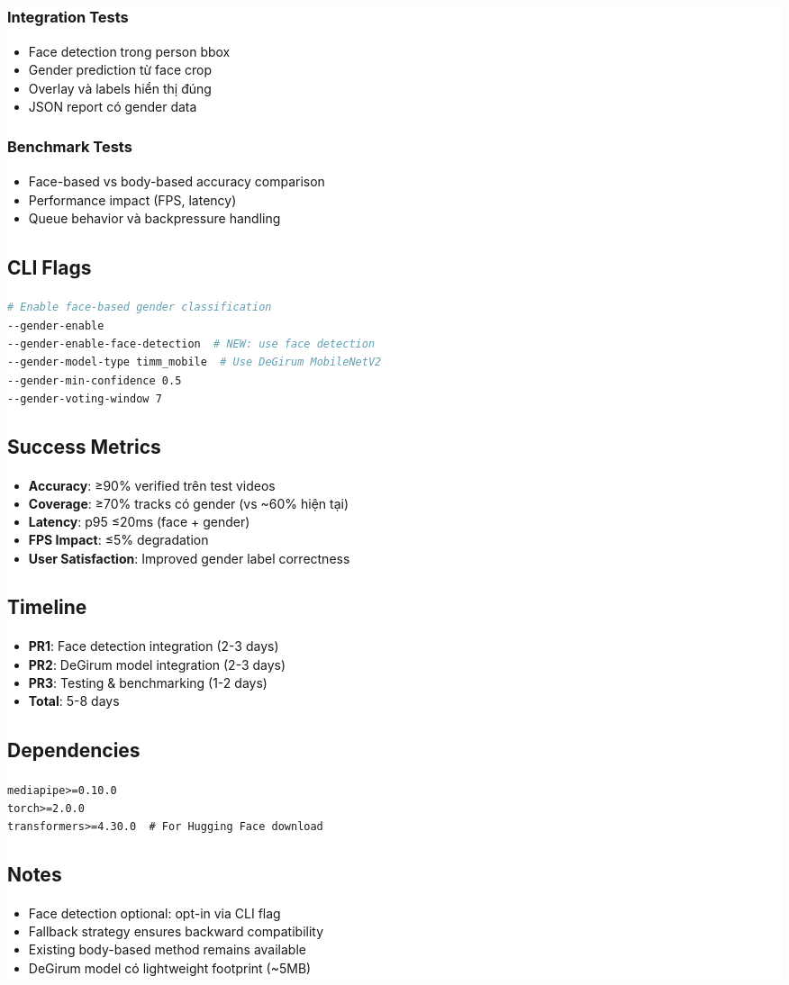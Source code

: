 ### Integration Tests
- Face detection trong person bbox
- Gender prediction từ face crop
- Overlay và labels hiển thị đúng
- JSON report có gender data

### Benchmark Tests
- Face-based vs body-based accuracy comparison
- Performance impact (FPS, latency)
- Queue behavior và backpressure handling

## CLI Flags

```bash
# Enable face-based gender classification
--gender-enable
--gender-enable-face-detection  # NEW: use face detection
--gender-model-type timm_mobile  # Use DeGirum MobileNetV2
--gender-min-confidence 0.5
--gender-voting-window 7
```

## Success Metrics

- **Accuracy**: ≥90% verified trên test videos
- **Coverage**: ≥70% tracks có gender (vs ~60% hiện tại)
- **Latency**: p95 ≤20ms (face + gender)
- **FPS Impact**: ≤5% degradation
- **User Satisfaction**: Improved gender label correctness

## Timeline

- **PR1**: Face detection integration (2-3 days)
- **PR2**: DeGirum model integration (2-3 days)
- **PR3**: Testing & benchmarking (1-2 days)
- **Total**: 5-8 days

## Dependencies

```txt
mediapipe>=0.10.0
torch>=2.0.0
transformers>=4.30.0  # For Hugging Face download
```

## Notes

- Face detection optional: opt-in via CLI flag
- Fallback strategy ensures backward compatibility
- Existing body-based method remains available
- DeGirum model có lightweight footprint (~5MB)

